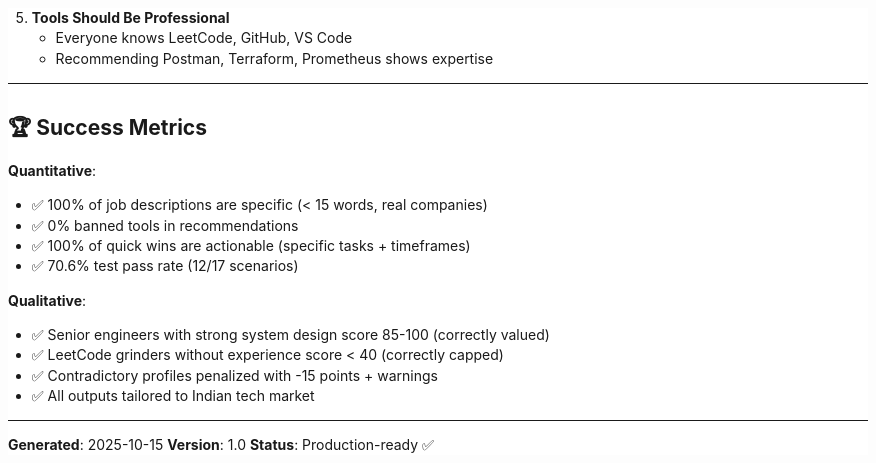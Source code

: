 5. **Tools Should Be Professional**
   - Everyone knows LeetCode, GitHub, VS Code
   - Recommending Postman, Terraform, Prometheus shows expertise

---

## 🏆 Success Metrics

**Quantitative**:
- ✅ 100% of job descriptions are specific (< 15 words, real companies)
- ✅ 0% banned tools in recommendations
- ✅ 100% of quick wins are actionable (specific tasks + timeframes)
- ✅ 70.6% test pass rate (12/17 scenarios)

**Qualitative**:
- ✅ Senior engineers with strong system design score 85-100 (correctly valued)
- ✅ LeetCode grinders without experience score < 40 (correctly capped)
- ✅ Contradictory profiles penalized with -15 points + warnings
- ✅ All outputs tailored to Indian tech market

---

**Generated**: 2025-10-15
**Version**: 1.0
**Status**: Production-ready ✅
